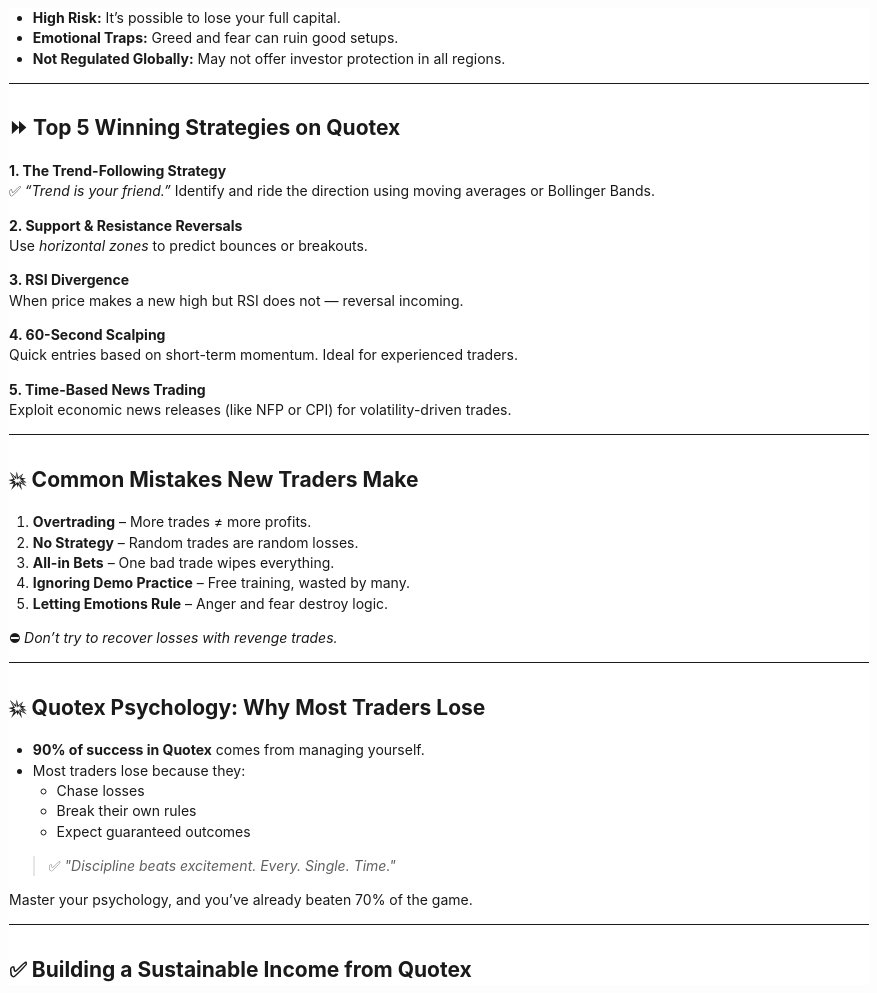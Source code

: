 - **High Risk:** It’s possible to lose your full capital.
- **Emotional Traps:** Greed and fear can ruin good setups.
- **Not Regulated Globally:** May not offer investor protection in all regions.

---

## ⏩ Top 5 Winning Strategies on Quotex

**1. The Trend-Following Strategy**  
✅ *“Trend is your friend.”* Identify and ride the direction using moving averages or Bollinger Bands.

**2. Support & Resistance Reversals**  
Use *horizontal zones* to predict bounces or breakouts.

**3. RSI Divergence**  
When price makes a new high but RSI does not — reversal incoming.

**4. 60-Second Scalping**  
Quick entries based on short-term momentum. Ideal for experienced traders.

**5. Time-Based News Trading**  
Exploit economic news releases (like NFP or CPI) for volatility-driven trades.

---

## 💥 Common Mistakes New Traders Make

1. **Overtrading** – More trades ≠ more profits.
2. **No Strategy** – Random trades are random losses.
3. **All-in Bets** – One bad trade wipes everything.
4. **Ignoring Demo Practice** – Free training, wasted by many.
5. **Letting Emotions Rule** – Anger and fear destroy logic.

⛔ *Don’t try to recover losses with revenge trades.*

---

## 💥 Quotex Psychology: Why Most Traders Lose

- **90% of success in Quotex** comes from managing yourself.
- Most traders lose because they:
  - Chase losses
  - Break their own rules
  - Expect guaranteed outcomes

> ✅ *"Discipline beats excitement. Every. Single. Time."*

Master your psychology, and you’ve already beaten 70% of the game.

---

## ✅ Building a Sustainable Income from Quotex
